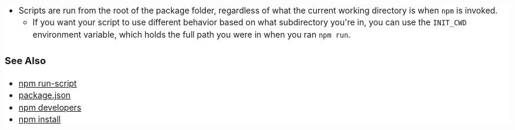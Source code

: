 - Scripts are run from the root of the package folder, regardless of what the current working directory is when `npm` is invoked. 
  - If you want your script to use different behavior based on what subdirectory you're in, you can use the `INIT_CWD` environment variable, which holds the full path you were in when you ran `npm run`.

### See Also

- [npm run-script](/cli/v10/commands/npm-run-script)
- [package.json](/cli/v10/configuring-npm/package-json)
- [npm developers](/cli/v10/using-npm/developers)
- [npm install](/cli/v10/commands/npm-install)
